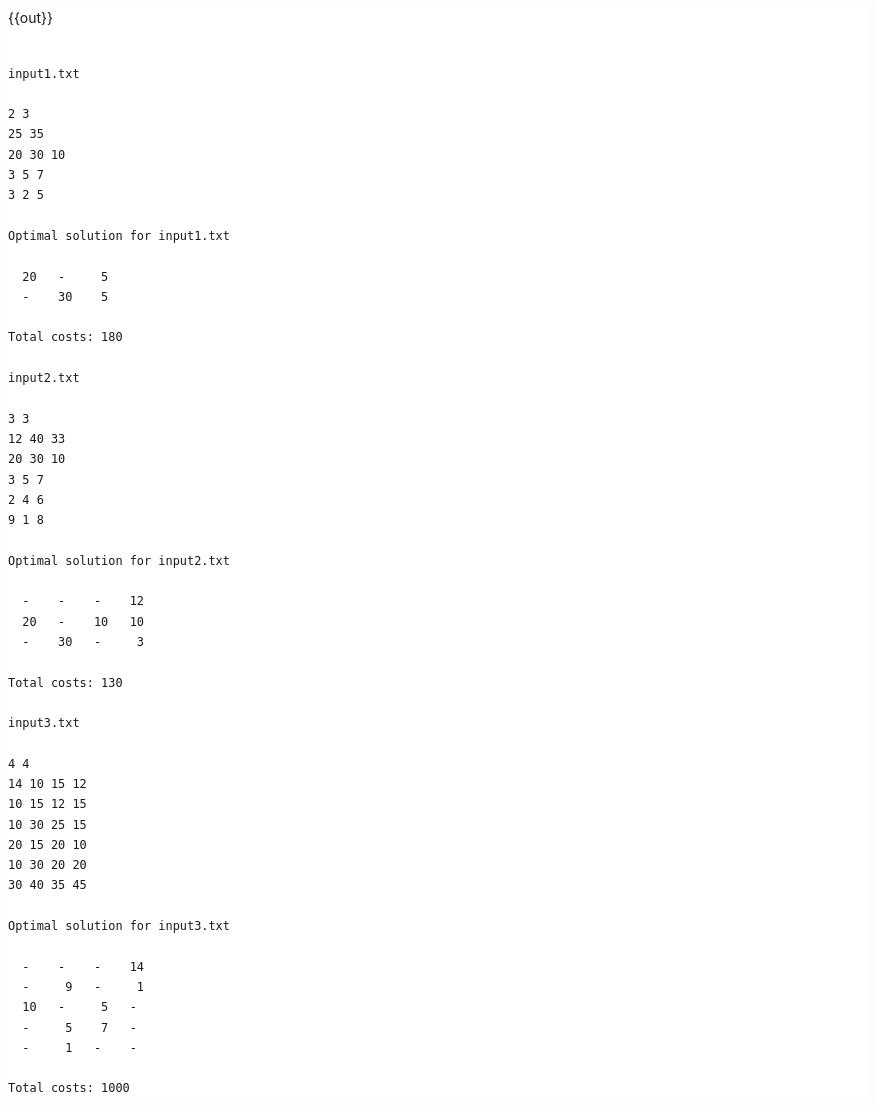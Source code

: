 
{{out}}

```txt

input1.txt

2 3
25 35
20 30 10
3 5 7
3 2 5

Optimal solution for input1.txt

  20   -     5 
  -    30    5 

Total costs: 180

input2.txt

3 3
12 40 33
20 30 10
3 5 7
2 4 6
9 1 8

Optimal solution for input2.txt

  -    -    -    12 
  20   -    10   10 
  -    30   -     3 

Total costs: 130

input3.txt

4 4
14 10 15 12
10 15 12 15
10 30 25 15
20 15 20 10
10 30 20 20
30 40 35 45

Optimal solution for input3.txt

  -    -    -    14 
  -     9   -     1 
  10   -     5   -  
  -     5    7   -  
  -     1   -    -  

Total costs: 1000

```
